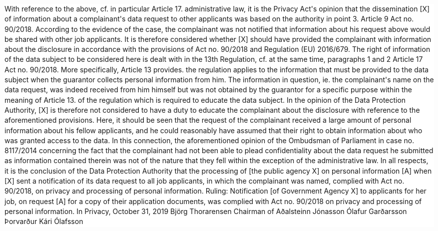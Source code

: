 With reference to the above, cf. in particular Article 17. administrative law, it is the Privacy Act's opinion that the dissemination \[X\] of information about a complainant's data request to other applicants was based on the authority in point 3. Article 9 Act no. 90/2018.
According to the evidence of the case, the complainant was not notified that information about his request above would be shared with other job applicants. It is therefore considered whether \[X\] should have provided the complainant with information about the disclosure in accordance with the provisions of Act no. 90/2018 and Regulation (EU) 2016/679.
The right of information of the data subject to be considered here is dealt with in the 13th Regulation, cf. at the same time, paragraphs 1 and 2 Article 17 Act no. 90/2018. More specifically, Article 13 provides. the regulation applies to the information that must be provided to the data subject when the guarantor collects personal information from him. The information in question, ie. the complainant's name on the data request, was indeed received from him himself but was not obtained by the guarantor for a specific purpose within the meaning of Article 13. of the regulation which is required to educate the data subject. In the opinion of the Data Protection Authority, \[X\] is therefore not considered to have a duty to educate the complainant about the disclosure with reference to the aforementioned provisions. Here, it should be seen that the request of the complainant received a large amount of personal information about his fellow applicants, and he could reasonably have assumed that their right to obtain information about who was granted access to the data. In this connection, the aforementioned opinion of the Ombudsman of Parliament in case no. 8117/2014 concerning the fact that the complainant had not been able to plead confidentiality about the data request he submitted as information contained therein was not of the nature that they fell within the exception of the administrative law.
In all respects, it is the conclusion of the Data Protection Authority that the processing of \[the public agency X\] on personal information \[A\] when \[X\] sent a notification of its data request to all job applicants, in which the complainant was named, complied with Act no. 90/2018, on privacy and processing of personal information.
Ruling:
Notification \[of Government Agency X\] to applicants for her job, on request \[A\] for a copy of their application documents, was complied with Act no. 90/2018 on privacy and processing of personal information.
In Privacy, October 31, 2019
Björg Thorarensen
Chairman of
Aðalsteinn Jónasson Ólafur Garðarsson
Þorvarður Kári Ólafsson
